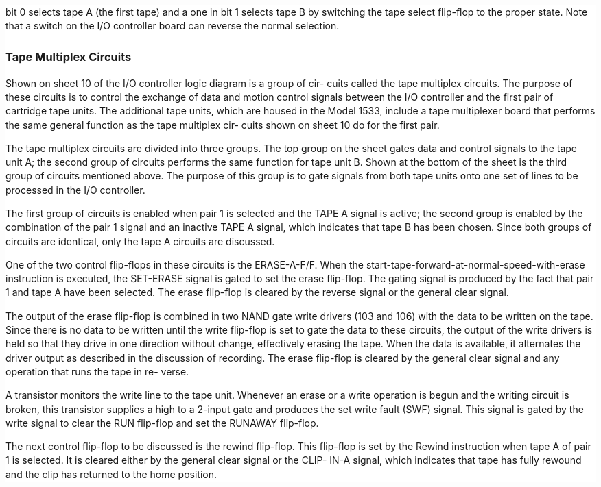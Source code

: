 
bit 0 selects tape A (the first tape) and a one in bit 1 selects tape B
by switching the tape select flip-flop to the proper state.  Note that
a switch on the I/O controller board can reverse the normal selection.

### Tape Multiplex Circuits

Shown on sheet 10 of the I/O controller logic diagram is a group of cir-
cuits called the tape multiplex circuits.  The purpose of these circuits
is to control the exchange of data and motion control signals between the
I/O controller and the first pair of cartridge tape units.  The additional
tape units, which are housed in the Model 1533, include a tape multiplexer
board that performs the same general function as the tape multiplex cir-
cuits shown on sheet 10 do for the first pair.

The tape multiplex circuits are divided into three groups.  The top group
on the sheet gates data and control signals to the tape unit A; the
second group of circuits performs the same function for tape unit B.
Shown at the bottom of the sheet is the third group of circuits mentioned
above.  The purpose of this group is to gate signals from both tape units
onto one set of lines to be processed in the I/O controller.

The first group of circuits is enabled when pair 1 is selected and the
TAPE A signal is active; the second group is enabled by the combination
of the pair 1 signal and an inactive TAPE A signal, which indicates that
tape B has been chosen.  Since both groups of circuits are identical,
only the tape A circuits are discussed.

One of the two control flip-flops in these circuits is the ERASE-A-F/F.
When the start-tape-forward-at-normal-speed-with-erase instruction is
executed, the SET-ERASE signal is gated to set the erase flip-flop.  The
gating signal is produced by the fact that pair 1 and tape A have been
selected.  The erase flip-flop is cleared by the reverse signal or the
general clear signal.

The output of the erase flip-flop is combined in two NAND gate write
drivers (103 and 106) with the data to be written on the tape.  Since
there is no data to be written until the write flip-flop is set to gate
the data to these circuits, the output of the write drivers is held so
that they drive in one direction without change, effectively erasing the
tape.  When the data is available, it alternates the driver output as
described in the discussion of recording.  The erase flip-flop is cleared
by the general clear signal and any operation that runs the tape in re-
verse.

A transistor monitors the write line to the tape unit.  Whenever an erase
or a write operation is begun and the writing circuit is broken, this
transistor supplies a high to a 2-input gate and produces the set write
fault (SWF) signal.  This signal is gated by the write signal to clear
the RUN flip-flop and set the RUNAWAY flip-flop.


The next control flip-flop to be discussed is the rewind flip-flop.  This
flip-flop is set by the Rewind instruction when tape A of pair 1 is
selected.  It is cleared either by the general clear signal or the CLIP-
IN-A signal, which indicates that tape has fully rewound and the clip has
returned to the home position.
